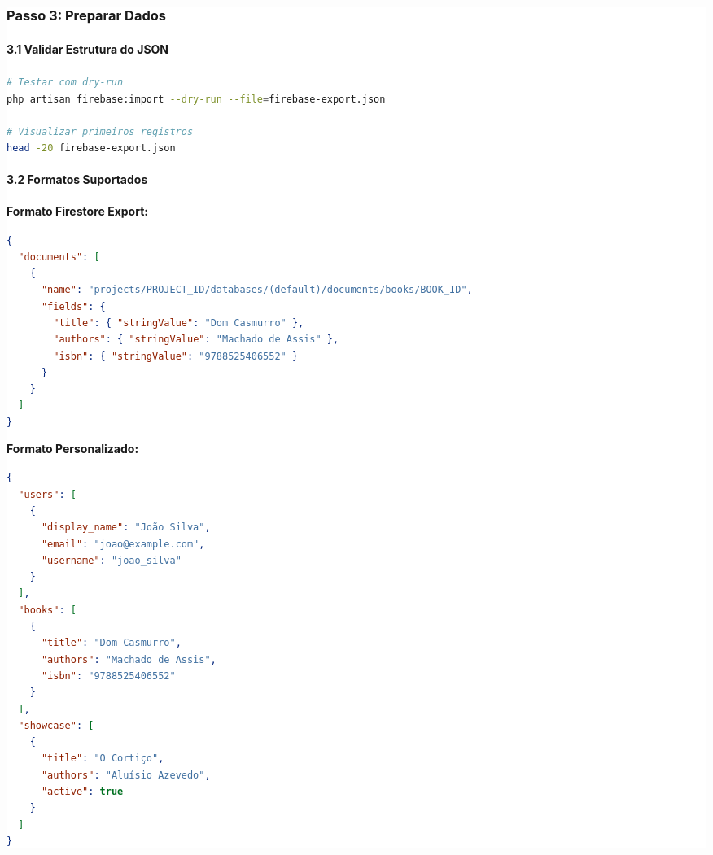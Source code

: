 ### Passo 3: Preparar Dados

#### 3.1 Validar Estrutura do JSON

```bash
# Testar com dry-run
php artisan firebase:import --dry-run --file=firebase-export.json

# Visualizar primeiros registros
head -20 firebase-export.json
```

#### 3.2 Formatos Suportados

**Formato Firestore Export:**

```json
{
  "documents": [
    {
      "name": "projects/PROJECT_ID/databases/(default)/documents/books/BOOK_ID",
      "fields": {
        "title": { "stringValue": "Dom Casmurro" },
        "authors": { "stringValue": "Machado de Assis" },
        "isbn": { "stringValue": "9788525406552" }
      }
    }
  ]
}
```

**Formato Personalizado:**

```json
{
  "users": [
    {
      "display_name": "João Silva",
      "email": "joao@example.com",
      "username": "joao_silva"
    }
  ],
  "books": [
    {
      "title": "Dom Casmurro",
      "authors": "Machado de Assis",
      "isbn": "9788525406552"
    }
  ],
  "showcase": [
    {
      "title": "O Cortiço",
      "authors": "Aluísio Azevedo",
      "active": true
    }
  ]
}
```
